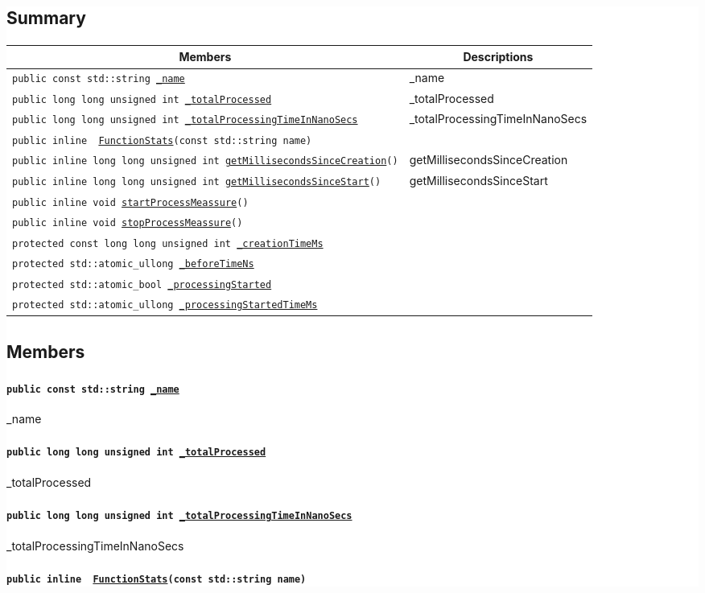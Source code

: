 ## Summary

 Members                        | Descriptions                                
--------------------------------|---------------------------------------------
`public const std::string `[`_name`](#structkpsr_1_1FunctionStats_1a4ac28563e324dcf0ffc9cf1df4d6ffd9) | _name
`public long long unsigned int `[`_totalProcessed`](#structkpsr_1_1FunctionStats_1ab4b1b346957e5e3d21d6bb479818fa0c) | _totalProcessed
`public long long unsigned int `[`_totalProcessingTimeInNanoSecs`](#structkpsr_1_1FunctionStats_1a1fbd309305458e9762173aada3e0165c) | _totalProcessingTimeInNanoSecs
`public inline  `[`FunctionStats`](#structkpsr_1_1FunctionStats_1ac77f3a3cbc427e543712ce9b928864c7)`(const std::string name)` | 
`public inline long long unsigned int `[`getMillisecondsSinceCreation`](#structkpsr_1_1FunctionStats_1a6f6411ccd39c71d0b8e3e7bb17e8953e)`()` | getMillisecondsSinceCreation
`public inline long long unsigned int `[`getMillisecondsSinceStart`](#structkpsr_1_1FunctionStats_1ab9dc8401820c7bd436f8417fb9b0ace6)`()` | getMillisecondsSinceStart
`public inline void `[`startProcessMeassure`](#structkpsr_1_1FunctionStats_1a4fd825acdf0d4bc96ccd5e76127debaf)`()` | 
`public inline void `[`stopProcessMeassure`](#structkpsr_1_1FunctionStats_1a0b27ffacf071cbefd7a6327f4d7d500a)`()` | 
`protected const long long unsigned int `[`_creationTimeMs`](#structkpsr_1_1FunctionStats_1ae91752108f9808ac0e6dc5a45820e741) | 
`protected std::atomic_ullong `[`_beforeTimeNs`](#structkpsr_1_1FunctionStats_1aa0f49ffe743d259cf9de4dd7e339a730) | 
`protected std::atomic_bool `[`_processingStarted`](#structkpsr_1_1FunctionStats_1a7336126c892c122db7b3db2eba6933ea) | 
`protected std::atomic_ullong `[`_processingStartedTimeMs`](#structkpsr_1_1FunctionStats_1ad8e73f70a25d057989e004a877f57899) | 

## Members

#### `public const std::string `[`_name`](#structkpsr_1_1FunctionStats_1a4ac28563e324dcf0ffc9cf1df4d6ffd9) 

_name

#### `public long long unsigned int `[`_totalProcessed`](#structkpsr_1_1FunctionStats_1ab4b1b346957e5e3d21d6bb479818fa0c) 

_totalProcessed

#### `public long long unsigned int `[`_totalProcessingTimeInNanoSecs`](#structkpsr_1_1FunctionStats_1a1fbd309305458e9762173aada3e0165c) 

_totalProcessingTimeInNanoSecs

#### `public inline  `[`FunctionStats`](#structkpsr_1_1FunctionStats_1ac77f3a3cbc427e543712ce9b928864c7)`(const std::string name)` 
